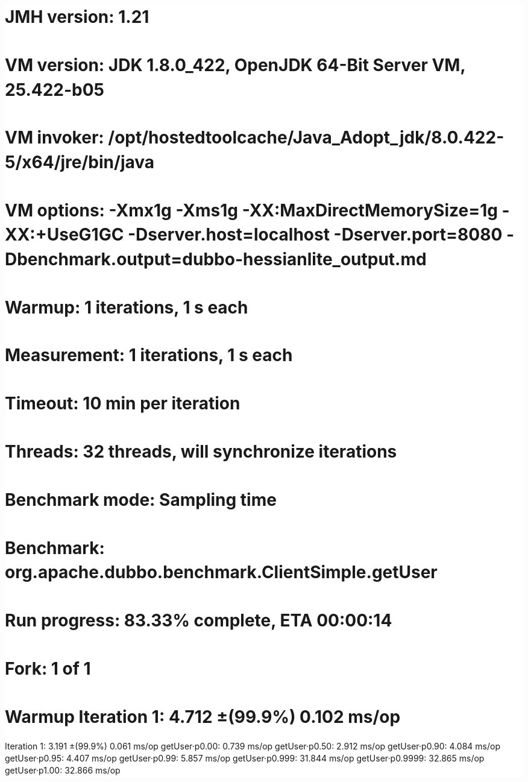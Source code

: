 
# JMH version: 1.21
# VM version: JDK 1.8.0_422, OpenJDK 64-Bit Server VM, 25.422-b05
# VM invoker: /opt/hostedtoolcache/Java_Adopt_jdk/8.0.422-5/x64/jre/bin/java
# VM options: -Xmx1g -Xms1g -XX:MaxDirectMemorySize=1g -XX:+UseG1GC -Dserver.host=localhost -Dserver.port=8080 -Dbenchmark.output=dubbo-hessianlite_output.md
# Warmup: 1 iterations, 1 s each
# Measurement: 1 iterations, 1 s each
# Timeout: 10 min per iteration
# Threads: 32 threads, will synchronize iterations
# Benchmark mode: Sampling time
# Benchmark: org.apache.dubbo.benchmark.ClientSimple.getUser

# Run progress: 83.33% complete, ETA 00:00:14
# Fork: 1 of 1
# Warmup Iteration   1: 4.712 ±(99.9%) 0.102 ms/op
Iteration   1: 3.191 ±(99.9%) 0.061 ms/op
                 getUser·p0.00:   0.739 ms/op
                 getUser·p0.50:   2.912 ms/op
                 getUser·p0.90:   4.084 ms/op
                 getUser·p0.95:   4.407 ms/op
                 getUser·p0.99:   5.857 ms/op
                 getUser·p0.999:  31.844 ms/op
                 getUser·p0.9999: 32.865 ms/op
                 getUser·p1.00:   32.866 ms/op


